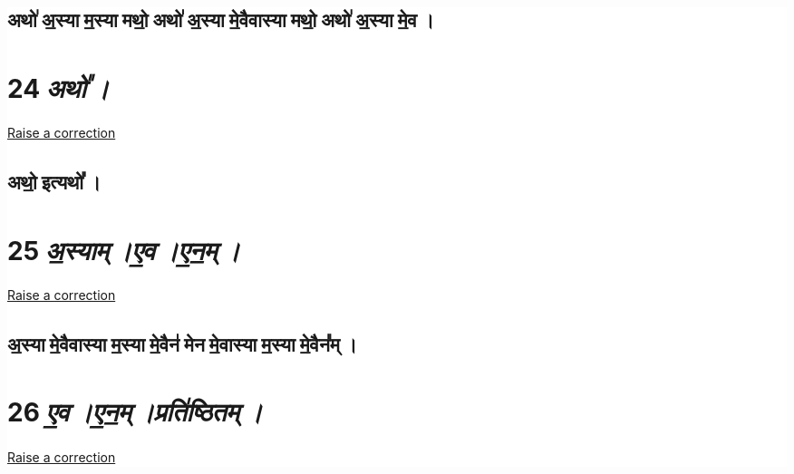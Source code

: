 ## अथो॑ अ॒स्या म॒स्या मथो॒ अथो॑ अ॒स्या मे॒वैवास्या मथो॒ अथो॑ अ॒स्या मे॒व । ##


# 24  _अथो᳚ ।_ #  



 [Raise a correction](https://github.com/hvram1/baraha2unicode/issues/new?title=TS+1.5.4.2-24&body=%E0%A4%85%E0%A4%A5%E0%A5%8B%E1%B3%9A+%E0%A5%A4%0A%0A%0A%E0%A4%85%E0%A4%A5%E0%A5%8B%E0%A5%92+%E0%A4%87%E0%A4%A4%E0%A5%8D%E0%A4%AF%E0%A4%A5%E0%A5%8B%E1%B3%9A+%E0%A5%A4&labels=%E0%A4%A4%E0%A5%88%E0%A4%A4%E0%A5%8D%E0%A4%B0%E0%A4%BF%E0%A4%AF+%E0%A4%B8%E0%A4%82%E0%A4%B8%E0%A4%BF%E0%A4%A4%E0%A4%BE+%E0%A4%98%E0%A4%A8+%E0%A4%AA%E0%A4%BE%E0%A4%A0)

## अथो॒ इत्यथो᳚ । ##


# 25  _अ॒स्याम् ।ए॒व ।ए॒न॒म् ।_ #  



 [Raise a correction](https://github.com/hvram1/baraha2unicode/issues/new?title=TS+1.5.4.2-25&body=%E0%A4%85%E0%A5%92%E0%A4%B8%E0%A5%8D%E0%A4%AF%E0%A4%BE%E0%A4%AE%E0%A5%8D+%E0%A5%A4%E0%A4%8F%E0%A5%92%E0%A4%B5+%E0%A5%A4%E0%A4%8F%E0%A5%92%E0%A4%A8%E0%A5%92%E0%A4%AE%E0%A5%8D+%E0%A5%A4%0A%0A%0A%E0%A4%85%E0%A5%92%E0%A4%B8%E0%A5%8D%E0%A4%AF%E0%A4%BE+%E0%A4%AE%E0%A5%87%E0%A5%92%E0%A4%B5%E0%A5%88%E0%A4%B5%E0%A4%BE%E0%A4%B8%E0%A5%8D%E0%A4%AF%E0%A4%BE+%E0%A4%AE%E0%A5%92%E0%A4%B8%E0%A5%8D%E0%A4%AF%E0%A4%BE+%E0%A4%AE%E0%A5%87%E0%A5%92%E0%A4%B5%E0%A5%88%E0%A4%A8%E0%A5%91+%E0%A4%AE%E0%A5%87%E0%A4%A8+%E0%A4%AE%E0%A5%87%E0%A5%92%E0%A4%B5%E0%A4%BE%E0%A4%B8%E0%A5%8D%E0%A4%AF%E0%A4%BE+%E0%A4%AE%E0%A5%92%E0%A4%B8%E0%A5%8D%E0%A4%AF%E0%A4%BE+%E0%A4%AE%E0%A5%87%E0%A5%92%E0%A4%B5%E0%A5%88%E0%A4%A8%E1%B3%9A%E0%A4%AE%E0%A5%8D+%E0%A5%A4&labels=%E0%A4%A4%E0%A5%88%E0%A4%A4%E0%A5%8D%E0%A4%B0%E0%A4%BF%E0%A4%AF+%E0%A4%B8%E0%A4%82%E0%A4%B8%E0%A4%BF%E0%A4%A4%E0%A4%BE+%E0%A4%98%E0%A4%A8+%E0%A4%AA%E0%A4%BE%E0%A4%A0)

## अ॒स्या मे॒वैवास्या म॒स्या मे॒वैन॑ मेन मे॒वास्या म॒स्या मे॒वैन᳚म् । ##


# 26  _ए॒व ।ए॒न॒म् ।प्रति॑ष्ठितम् ।_ #  



 [Raise a correction](https://github.com/hvram1/baraha2unicode/issues/new?title=TS+1.5.4.2-26&body=%E0%A4%8F%E0%A5%92%E0%A4%B5+%E0%A5%A4%E0%A4%8F%E0%A5%92%E0%A4%A8%E0%A5%92%E0%A4%AE%E0%A5%8D+%E0%A5%A4%E0%A4%AA%E0%A5%8D%E0%A4%B0%E0%A4%A4%E0%A4%BF%E0%A5%91%E0%A4%B7%E0%A5%8D%E0%A4%A0%E0%A4%BF%E0%A4%A4%E0%A4%AE%E0%A5%8D+%E0%A5%A4%0A%0A%0A%E0%A4%8F%E0%A5%92%E0%A4%B5%E0%A5%88%E0%A4%A8%E0%A5%91+%E0%A4%AE%E0%A5%87%E0%A4%A8+%E0%A4%AE%E0%A5%87%E0%A5%92%E0%A4%B5%E0%A5%88%E0%A4%B5%E0%A5%88%E0%A4%A8%E0%A5%92%E0%A4%AE%E0%A5%8D+%E0%A4%AA%E0%A5%8D%E0%A4%B0%E0%A4%A4%E0%A4%BF%E0%A5%91%E0%A4%B7%E0%A5%8D%E0%A4%A0%E0%A4%BF%E0%A4%A4%E0%A5%92%E0%A4%AE%E0%A5%8D+%E0%A4%AA%E0%A5%8D%E0%A4%B0%E0%A4%A4%E0%A4%BF%E0%A5%91%E0%A4%B7%E0%A5%8D%E0%A4%A0%E0%A4%BF%E0%A4%A4+%E0%A4%AE%E0%A5%87%E0%A4%A8+%E0%A4%AE%E0%A5%87%E0%A5%92%E0%A4%B5%E0%A5%88%E0%A4%B5%E0%A5%88%E0%A4%A8%E0%A5%92%E0%A4%AE%E0%A5%8D+%E0%A4%AA%E0%A5%8D%E0%A4%B0%E0%A4%A4%E0%A4%BF%E0%A5%91%E0%A4%B7%E0%A5%8D%E0%A4%A0%E0%A4%BF%E0%A4%A4%E0%A4%AE%E0%A5%8D+%E0%A5%A4&labels=%E0%A4%A4%E0%A5%88%E0%A4%A4%E0%A5%8D%E0%A4%B0%E0%A4%BF%E0%A4%AF+%E0%A4%B8%E0%A4%82%E0%A4%B8%E0%A4%BF%E0%A4%A4%E0%A4%BE+%E0%A4%98%E0%A4%A8+%E0%A4%AA%E0%A4%BE%E0%A4%A0)

